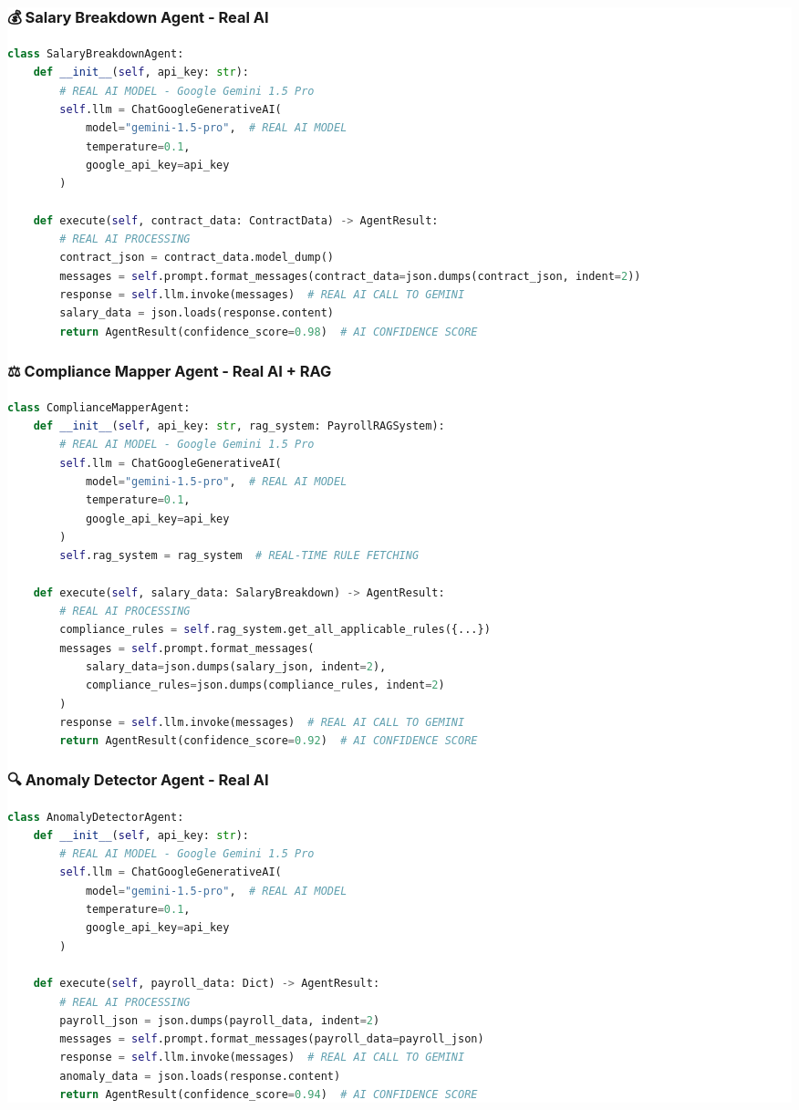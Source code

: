 ### 💰 **Salary Breakdown Agent - Real AI**
```python
class SalaryBreakdownAgent:
    def __init__(self, api_key: str):
        # REAL AI MODEL - Google Gemini 1.5 Pro
        self.llm = ChatGoogleGenerativeAI(
            model="gemini-1.5-pro",  # REAL AI MODEL
            temperature=0.1,
            google_api_key=api_key
        )
    
    def execute(self, contract_data: ContractData) -> AgentResult:
        # REAL AI PROCESSING
        contract_json = contract_data.model_dump()
        messages = self.prompt.format_messages(contract_data=json.dumps(contract_json, indent=2))
        response = self.llm.invoke(messages)  # REAL AI CALL TO GEMINI
        salary_data = json.loads(response.content)
        return AgentResult(confidence_score=0.98)  # AI CONFIDENCE SCORE
```

### ⚖️ **Compliance Mapper Agent - Real AI + RAG**
```python
class ComplianceMapperAgent:
    def __init__(self, api_key: str, rag_system: PayrollRAGSystem):
        # REAL AI MODEL - Google Gemini 1.5 Pro
        self.llm = ChatGoogleGenerativeAI(
            model="gemini-1.5-pro",  # REAL AI MODEL
            temperature=0.1,
            google_api_key=api_key
        )
        self.rag_system = rag_system  # REAL-TIME RULE FETCHING
    
    def execute(self, salary_data: SalaryBreakdown) -> AgentResult:
        # REAL AI PROCESSING
        compliance_rules = self.rag_system.get_all_applicable_rules({...})
        messages = self.prompt.format_messages(
            salary_data=json.dumps(salary_json, indent=2),
            compliance_rules=json.dumps(compliance_rules, indent=2)
        )
        response = self.llm.invoke(messages)  # REAL AI CALL TO GEMINI
        return AgentResult(confidence_score=0.92)  # AI CONFIDENCE SCORE
```

### 🔍 **Anomaly Detector Agent - Real AI**
```python
class AnomalyDetectorAgent:
    def __init__(self, api_key: str):
        # REAL AI MODEL - Google Gemini 1.5 Pro
        self.llm = ChatGoogleGenerativeAI(
            model="gemini-1.5-pro",  # REAL AI MODEL
            temperature=0.1,
            google_api_key=api_key
        )
    
    def execute(self, payroll_data: Dict) -> AgentResult:
        # REAL AI PROCESSING
        payroll_json = json.dumps(payroll_data, indent=2)
        messages = self.prompt.format_messages(payroll_data=payroll_json)
        response = self.llm.invoke(messages)  # REAL AI CALL TO GEMINI
        anomaly_data = json.loads(response.content)
        return AgentResult(confidence_score=0.94)  # AI CONFIDENCE SCORE
```
